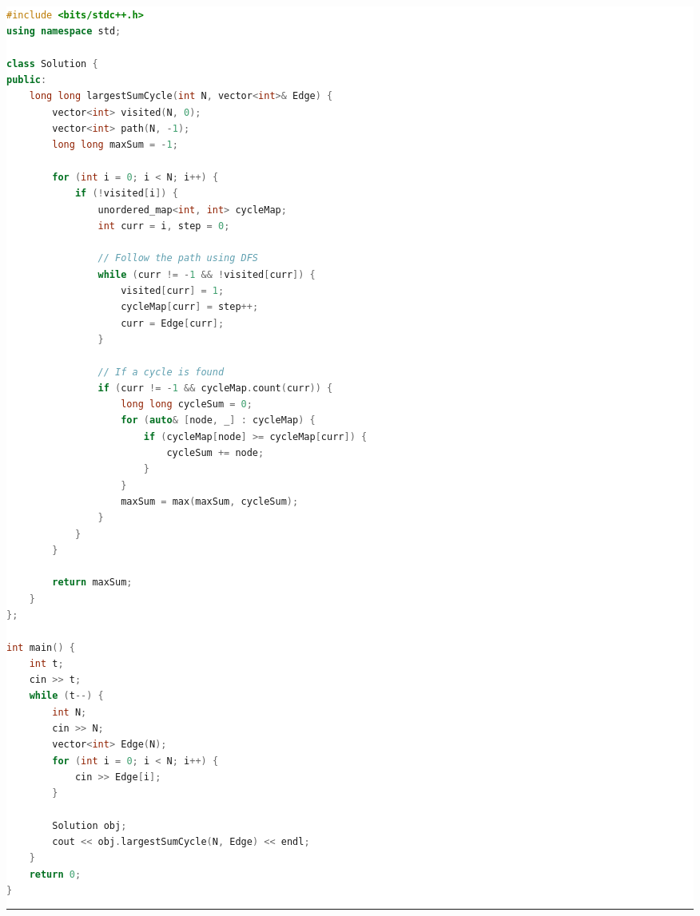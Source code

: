 ```cpp
#include <bits/stdc++.h>
using namespace std;

class Solution {
public:
    long long largestSumCycle(int N, vector<int>& Edge) {
        vector<int> visited(N, 0);
        vector<int> path(N, -1);
        long long maxSum = -1;

        for (int i = 0; i < N; i++) {
            if (!visited[i]) {
                unordered_map<int, int> cycleMap;
                int curr = i, step = 0;

                // Follow the path using DFS
                while (curr != -1 && !visited[curr]) {
                    visited[curr] = 1;
                    cycleMap[curr] = step++;
                    curr = Edge[curr];
                }

                // If a cycle is found
                if (curr != -1 && cycleMap.count(curr)) {
                    long long cycleSum = 0;
                    for (auto& [node, _] : cycleMap) {
                        if (cycleMap[node] >= cycleMap[curr]) {
                            cycleSum += node;
                        }
                    }
                    maxSum = max(maxSum, cycleSum);
                }
            }
        }

        return maxSum;
    }
};

int main() {
    int t;
    cin >> t;
    while (t--) {
        int N;
        cin >> N;
        vector<int> Edge(N);
        for (int i = 0; i < N; i++) {
            cin >> Edge[i];
        }

        Solution obj;
        cout << obj.largestSumCycle(N, Edge) << endl;
    }
    return 0;
}
```

---